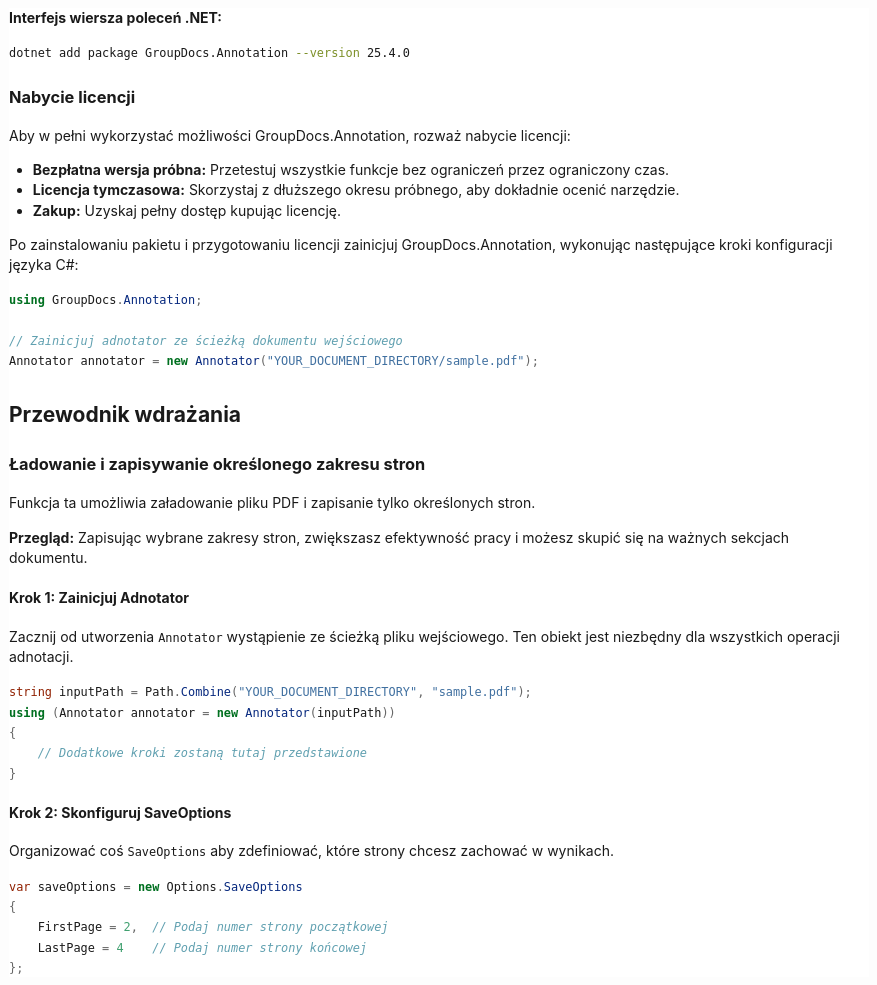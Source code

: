 **Interfejs wiersza poleceń .NET:**
```bash
dotnet add package GroupDocs.Annotation --version 25.4.0
```

### Nabycie licencji

Aby w pełni wykorzystać możliwości GroupDocs.Annotation, rozważ nabycie licencji:
- **Bezpłatna wersja próbna:** Przetestuj wszystkie funkcje bez ograniczeń przez ograniczony czas.
- **Licencja tymczasowa:** Skorzystaj z dłuższego okresu próbnego, aby dokładnie ocenić narzędzie.
- **Zakup:** Uzyskaj pełny dostęp kupując licencję.

Po zainstalowaniu pakietu i przygotowaniu licencji zainicjuj GroupDocs.Annotation, wykonując następujące kroki konfiguracji języka C#:

```csharp
using GroupDocs.Annotation;

// Zainicjuj adnotator ze ścieżką dokumentu wejściowego
Annotator annotator = new Annotator("YOUR_DOCUMENT_DIRECTORY/sample.pdf");
```

## Przewodnik wdrażania

### Ładowanie i zapisywanie określonego zakresu stron

Funkcja ta umożliwia załadowanie pliku PDF i zapisanie tylko określonych stron.

**Przegląd:**
Zapisując wybrane zakresy stron, zwiększasz efektywność pracy i możesz skupić się na ważnych sekcjach dokumentu.

#### Krok 1: Zainicjuj Adnotator
Zacznij od utworzenia `Annotator` wystąpienie ze ścieżką pliku wejściowego. Ten obiekt jest niezbędny dla wszystkich operacji adnotacji.

```csharp
string inputPath = Path.Combine("YOUR_DOCUMENT_DIRECTORY", "sample.pdf");
using (Annotator annotator = new Annotator(inputPath))
{
    // Dodatkowe kroki zostaną tutaj przedstawione
}
```

#### Krok 2: Skonfiguruj SaveOptions
Organizować coś `SaveOptions` aby zdefiniować, które strony chcesz zachować w wynikach.

```csharp
var saveOptions = new Options.SaveOptions 
{
    FirstPage = 2,  // Podaj numer strony początkowej
    LastPage = 4    // Podaj numer strony końcowej
};
```
